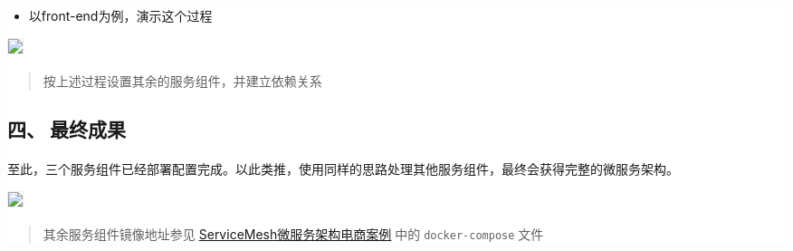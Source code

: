 - 以front-end为例，演示这个过程

<img src="https://static.goodrain.com/images/docs/5.0/advanced-scenarios/front-end-config.gif" style="border:1px solid #eee;width:85%">

> 按上述过程设置其余的服务组件，并建立依赖关系

## 四、 最终成果

至此，三个服务组件已经部署配置完成。以此类推，使用同样的思路处理其他服务组件，最终会获得完整的微服务架构。

<img src="https://static.goodrain.com/images/docs/5.0/advanced-scenarios/3services.png" style="border:1px solid #eee;width:85%">

> 其余服务组件镜像地址参见 [ServiceMesh微服务架构电商案例](../microservice/service-mesh/use-case.html) 中的 `docker-compose` 文件